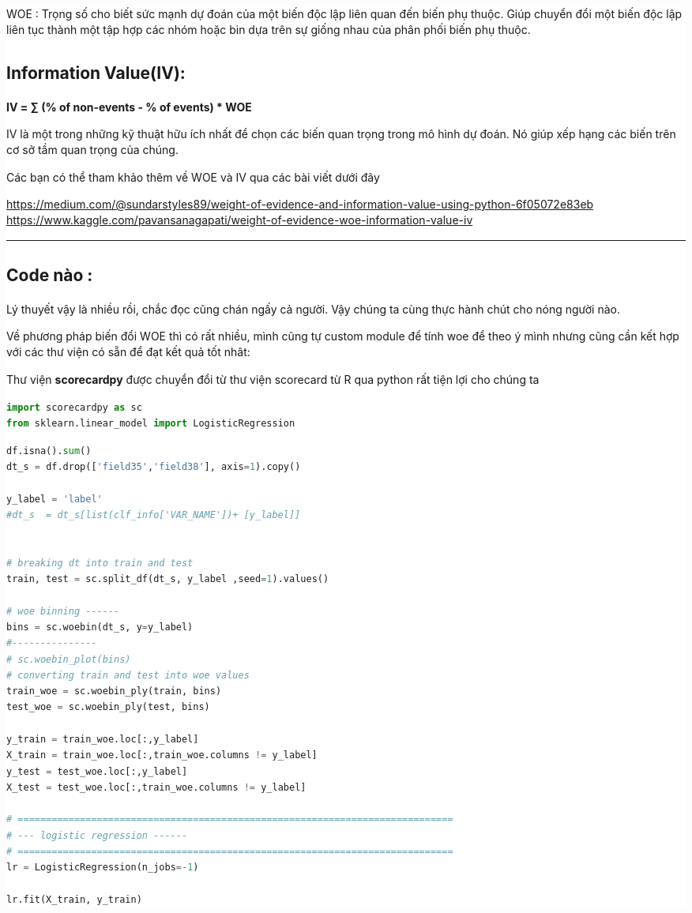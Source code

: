 WOE : Trọng số cho biết sức mạnh dự đoán của một biến độc lập liên quan đến biến phụ thuộc. Giúp chuyển đổi một biến độc lập liên tục thành một tập hợp các nhóm hoặc bin dựa trên sự giống nhau của phân phối biến phụ thuộc.


## Information Value(IV):

**IV = ∑ (% of non-events - % of events) * WOE**


IV là một trong những kỹ thuật hữu ích nhất để chọn các biến quan trọng trong mô hình dự đoán. Nó giúp xếp hạng các biến trên cơ sở tầm quan trọng của chúng.

Các bạn có thể tham khảo thêm về WOE và IV qua các bài viết dưới đây 

https://medium.com/@sundarstyles89/weight-of-evidence-and-information-value-using-python-6f05072e83eb
https://www.kaggle.com/pavansanagapati/weight-of-evidence-woe-information-value-iv

-----------------------------

## Code nào :

Lý thuyết vậy là nhiều rồi, chắc đọc cũng chán ngấy cả người. Vậy chúng ta cùng thực hành chút cho nóng người nào. 

Về phương pháp biến đổi WOE thì có rất nhiều, mình cũng tự custom module để tính woe để theo ý mình nhưng cũng cần kết hợp với các thư viện có sẵn để đạt kết quả tốt nhât:

Thư viện **scorecardpy** được chuyển đổi từ thư viện scorecard từ R qua python rất tiện lợi cho chúng ta


```python
import scorecardpy as sc
from sklearn.linear_model import LogisticRegression
```


```python
df.isna().sum()
dt_s = df.drop(['field35','field38'], axis=1).copy()

y_label = 'label'
#dt_s  = dt_s[list(clf_info['VAR_NAME'])+ [y_label]]


# breaking dt into train and test
train, test = sc.split_df(dt_s, y_label ,seed=1).values()

# woe binning ------
bins = sc.woebin(dt_s, y=y_label)
#---------------
# sc.woebin_plot(bins)
# converting train and test into woe values
train_woe = sc.woebin_ply(train, bins)  
test_woe = sc.woebin_ply(test, bins)

y_train = train_woe.loc[:,y_label]
X_train = train_woe.loc[:,train_woe.columns != y_label]
y_test = test_woe.loc[:,y_label]
X_test = test_woe.loc[:,train_woe.columns != y_label]

# =============================================================================
# --- logistic regression ------
# =============================================================================
lr = LogisticRegression(n_jobs=-1)

lr.fit(X_train, y_train)
```